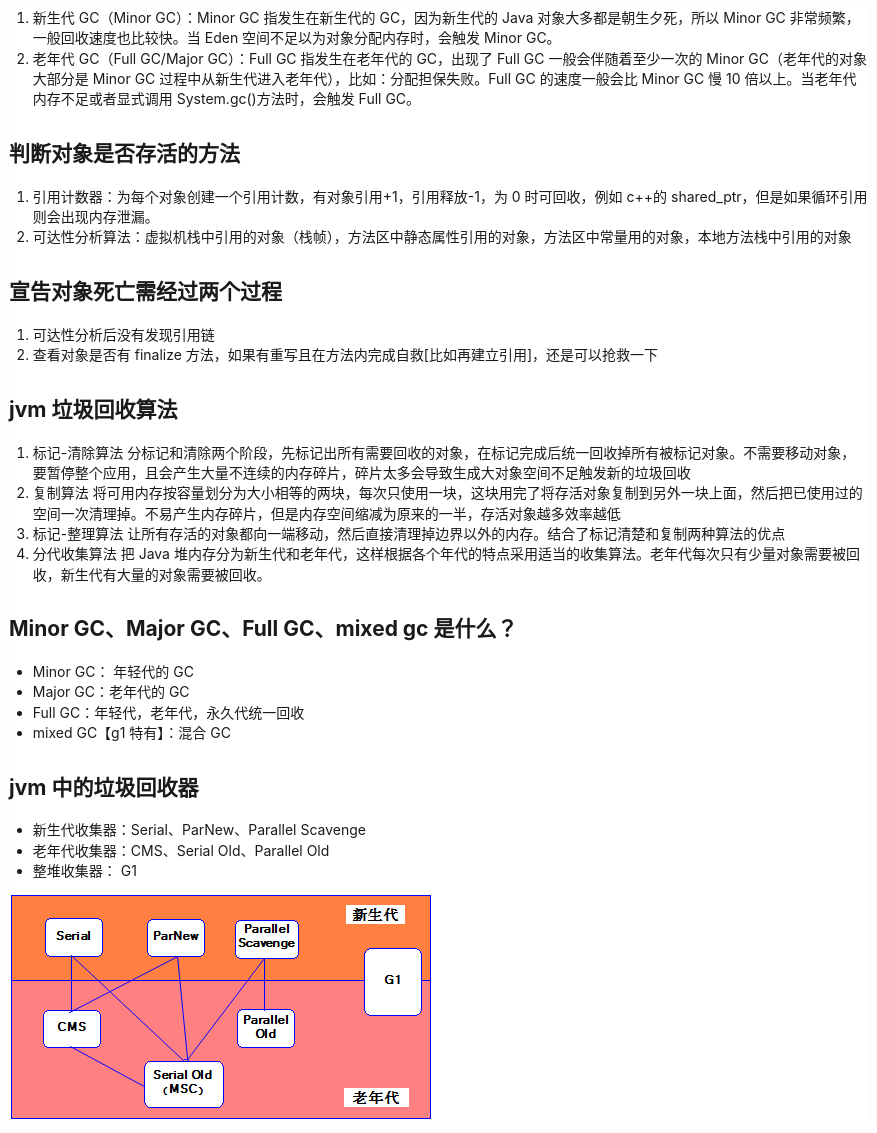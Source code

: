 1. 新生代 GC（Minor GC）：Minor GC 指发生在新生代的 GC，因为新生代的 Java 对象大多都是朝生夕死，所以 Minor GC 非常频繁，一般回收速度也比较快。当 Eden 空间不足以为对象分配内存时，会触发 Minor GC。
2. 老年代 GC（Full GC/Major GC）：Full GC 指发生在老年代的 GC，出现了 Full GC 一般会伴随着至少一次的 Minor GC（老年代的对象大部分是 Minor GC 过程中从新生代进入老年代），比如：分配担保失败。Full GC 的速度一般会比 Minor GC 慢 10 倍以上。当老年代内存不足或者显式调用 System.gc()方法时，会触发 Full GC。

## 判断对象是否存活的方法

1. 引用计数器：为每个对象创建一个引用计数，有对象引用+1，引用释放-1，为 0 时可回收，例如 c++的 shared_ptr，但是如果循环引用则会出现内存泄漏。
2. 可达性分析算法：虚拟机栈中引用的对象（栈帧），方法区中静态属性引用的对象，方法区中常量用的对象，本地方法栈中引用的对象

## 宣告对象死亡需经过两个过程

1. 可达性分析后没有发现引用链
2. 查看对象是否有 finalize 方法，如果有重写且在方法内完成自救[比如再建立引用]，还是可以抢救一下

## jvm 垃圾回收算法

1. 标记-清除算法 分标记和清除两个阶段，先标记出所有需要回收的对象，在标记完成后统一回收掉所有被标记对象。不需要移动对象，要暂停整个应用，且会产生大量不连续的内存碎片，碎片太多会导致生成大对象空间不足触发新的垃圾回收
2. 复制算法 将可用内存按容量划分为大小相等的两块，每次只使用一块，这块用完了将存活对象复制到另外一块上面，然后把已使用过的空间一次清理掉。不易产生内存碎片，但是内存空间缩减为原来的一半，存活对象越多效率越低
3. 标记-整理算法 让所有存活的对象都向一端移动，然后直接清理掉边界以外的内存。结合了标记清楚和复制两种算法的优点
4. 分代收集算法 把 Java 堆内存分为新生代和老年代，这样根据各个年代的特点采用适当的收集算法。老年代每次只有少量对象需要被回收，新生代有大量的对象需要被回收。

## Minor GC、Major GC、Full GC、mixed gc 是什么？

- Minor GC： 年轻代的 GC
- Major GC：老年代的 GC
- Full GC：年轻代，老年代，永久代统一回收
- mixed GC【g1 特有】：混合 GC

## jvm 中的垃圾回收器

- 新生代收集器：Serial、ParNew、Parallel Scavenge
- 老年代收集器：CMS、Serial Old、Parallel Old
- 整堆收集器： G1

![garbage_collector](java/garbage_collector.png)
